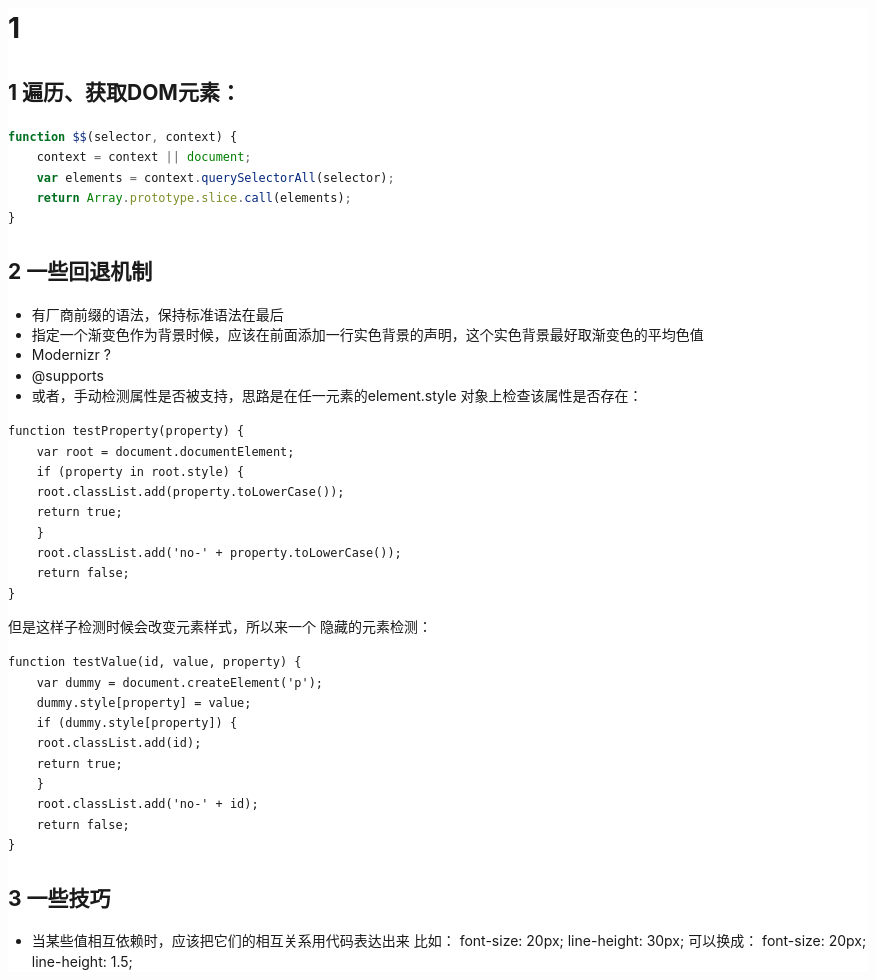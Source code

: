 # 1
## 1 遍历、获取DOM元素：
```js
function $$(selector, context) {
    context = context || document;
    var elements = context.querySelectorAll(selector);
    return Array.prototype.slice.call(elements);
}
```


## 2 一些回退机制
- 有厂商前缀的语法，保持标准语法在最后
- 指定一个渐变色作为背景时候，应该在前面添加一行实色背景的声明，这个实色背景最好取渐变色的平均色值
- Modernizr    ?
- @supports
- 或者，手动检测属性是否被支持，思路是在任一元素的element.style 对象上检查该属性是否存在：

```JS
function testProperty(property) {
	var root = document.documentElement;
	if (property in root.style) {
	root.classList.add(property.toLowerCase());
	return true;
	}
	root.classList.add('no-' + property.toLowerCase());
	return false;
}
```

但是这样子检测时候会改变元素样式，所以来一个 隐藏的元素检测：
```JS
function testValue(id, value, property) {
	var dummy = document.createElement('p');
	dummy.style[property] = value;
	if (dummy.style[property]) {
	root.classList.add(id);
	return true;
	}
	root.classList.add('no-' + id);
	return false;
}
```
## 3 一些技巧
* 当某些值相互依赖时，应该把它们的相互关系用代码表达出来
  比如：
  font-size: 20px;
  line-height: 30px;
  可以换成：
  font-size: 20px;
  line-height: 1.5;
